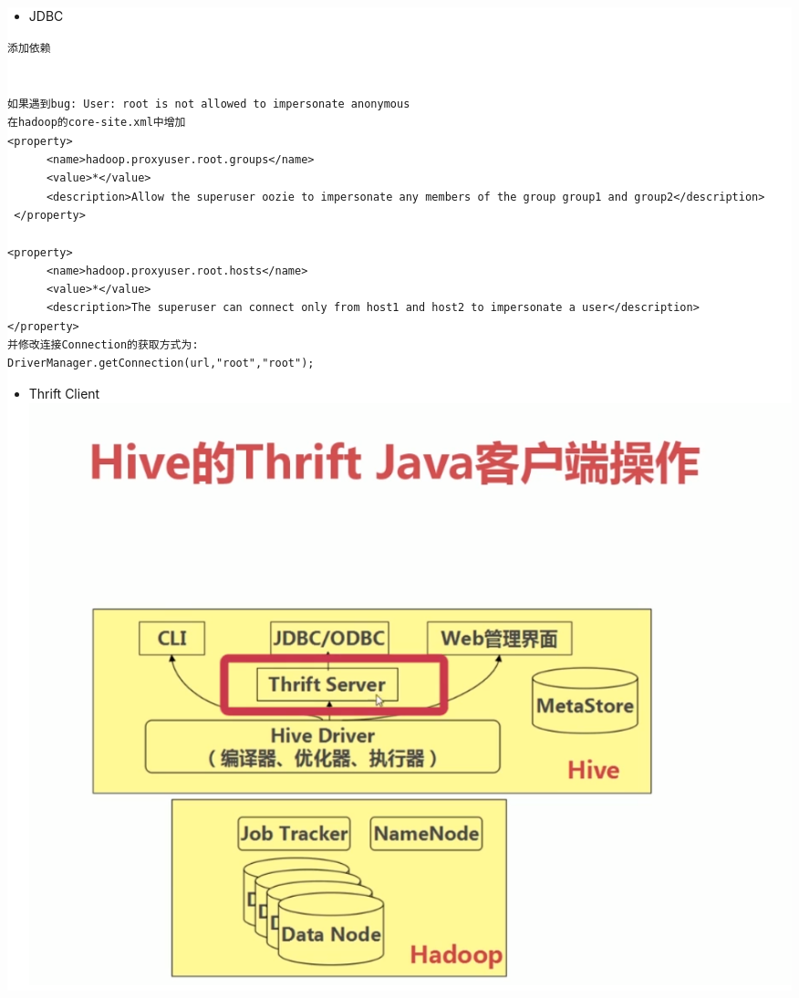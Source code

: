 * JDBC
>
    添加依赖
    
    
    如果遇到bug: User: root is not allowed to impersonate anonymous
    在hadoop的core-site.xml中增加
    <property>
          <name>hadoop.proxyuser.root.groups</name>
          <value>*</value>
          <description>Allow the superuser oozie to impersonate any members of the group group1 and group2</description>
     </property>
     
    <property>
          <name>hadoop.proxyuser.root.hosts</name>
          <value>*</value>
          <description>The superuser can connect only from host1 and host2 to impersonate a user</description>
    </property>
    并修改连接Connection的获取方式为:
    DriverManager.getConnection(url,"root","root");
>

* Thrift Client
![](img/13.png)
